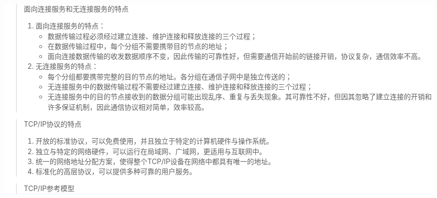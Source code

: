 > 面向连接服务和无连接服务的特点
>
> 1. 面向连接服务的特点：
>    - 数据传输过程必须经过建立连接、维护连接和释放连接的三个过程；
>    - 在数据传输过程中，每个分组不需要携带目的节点的地址；
>    - 面向连接数据传输的收发数据顺序不变，因此传输的可靠性好，但需要通信开始前的链接开销，协议复杂，通信效率不高。
> 2. 无连接服务的特点：
>    - 每个分组都要携带完整的目的节点的地址。各分组在通信子网中是独立传送的；
>    - 无连接服务中的数据传输过程不需要经过建立连接、维护连接和释放连接的三个过程；
>    - 无连接服务中的目的节点接收到的数据分组可能出现乱序、重复与丢失现象。其可靠性不好，但因其忽略了建立连接的开销和许多保证机制，因此通信协议相对简单，效率较高。

> TCP/IP协议的特点
>
> 1. 开放的标准协议，可以免费使用，并且独立于特定的计算机硬件与操作系统。
> 2. 独立与特定的网络硬件，可以运行在局域网、广域网，更适用与互联网中。
> 3. 统一的网络地址分配方案，使得整个TCP/IP设备在网络中都具有唯一的地址。
> 4. 标准化的高层协议，可以提供多种可靠的用户服务。

> TCP/IP参考模型
>
